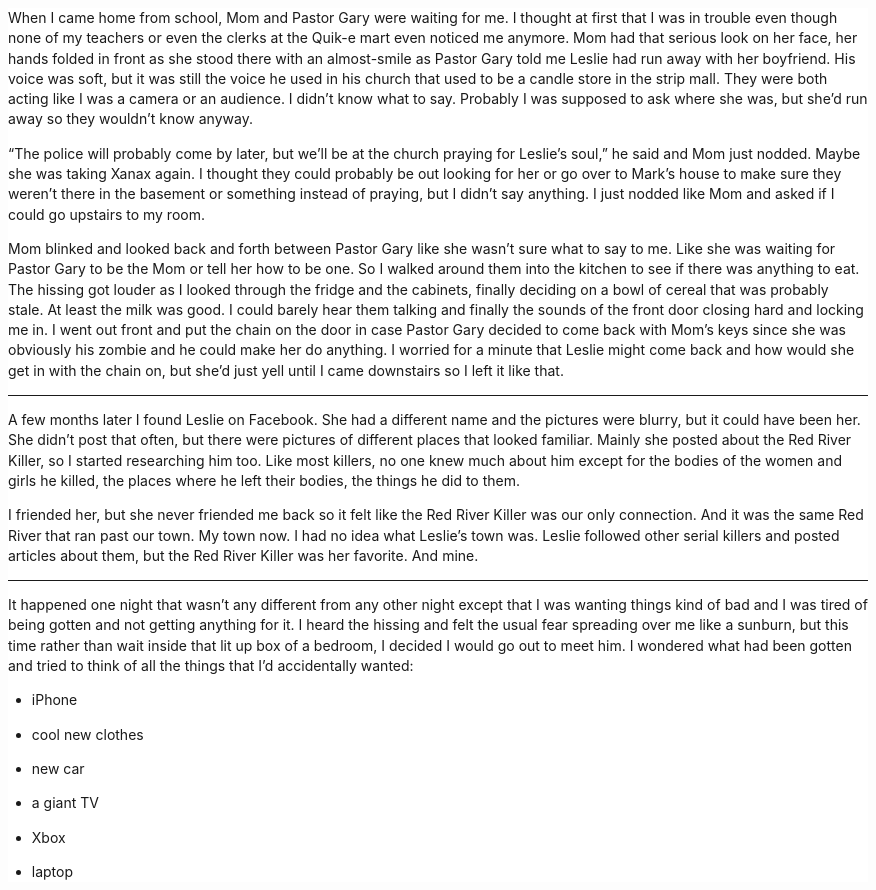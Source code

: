 When I came home from school, Mom and Pastor Gary were waiting for me. I thought at first that I was in trouble even though none of my teachers or even the clerks at the Quik-e mart even noticed me anymore. Mom had that serious look on her face, her hands folded in front as she stood there with an almost-smile as Pastor Gary told me Leslie had run away with her boyfriend. His voice was soft, but it was still the voice he used in his church that used to be a candle store in the strip mall. They were both acting like I was a camera or an audience. I didn’t know what to say. Probably I was supposed to ask where she was, but she’d run away so they wouldn’t know anyway.

“The police will probably come by later, but we’ll be at the church praying for Leslie’s soul,” he said and Mom just nodded. Maybe she was taking Xanax again. I thought they could probably be out looking for her or go over to Mark’s house to make sure they weren’t there in the basement or something instead of praying, but I didn’t say anything. I just nodded like Mom and asked if I could go upstairs to my room.

Mom blinked and looked back and forth between Pastor Gary like she wasn’t sure what to say to me. Like she was waiting for Pastor Gary to be the Mom or tell her how to be one. So I walked around them into the kitchen to see if there was anything to eat. The hissing got louder as I looked through the fridge and the cabinets, finally deciding on a bowl of cereal that was probably stale. At least the milk was good. I could barely hear them talking and finally the sounds of the front door closing hard and locking me in. I went out front and put the chain on the door in case Pastor Gary decided to come back with Mom’s keys since she was obviously his zombie and he could make her do anything. I worried for a minute that Leslie might come back and how would she get in with the chain on, but she’d just yell until I came downstairs so I left it like that.

----

A few months later I found Leslie on Facebook. She had a different name and the pictures were blurry, but it could have been her. She didn’t post that often, but there were pictures of different places that looked familiar. Mainly she posted about the Red River Killer, so I started researching him too. Like most killers, no one knew much about him except for the bodies of the women and girls he killed, the places where he left their bodies, the things he did to them.

I friended her, but she never friended me back so it felt like the Red River Killer was our only connection. And it was the same Red River that ran past our town. My town now. I had no idea what Leslie’s town was. Leslie followed other serial killers and posted articles about them, but the Red River Killer was her favorite. And mine.

----

It happened one night that wasn’t any different from any other night except that I was wanting things kind of bad and I was tired of being gotten and not getting anything for it. I heard the hissing and felt the usual fear spreading over me like a sunburn, but this time rather than wait inside that lit up box of a bedroom, I decided I would go out to meet him. I wondered what had been gotten and tried to think of all the things that I’d accidentally wanted:

- iPhone

- cool new clothes

- new car

- a giant TV

- Xbox

- laptop
